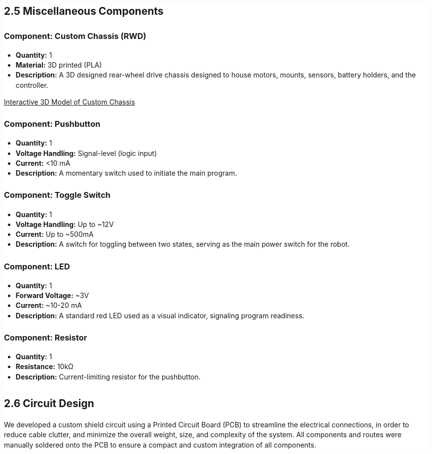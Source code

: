 ## 2.5 Miscellaneous Components

### **Component:** **Custom Chassis (RWD)**

* **Quantity:** 1
* **Material:** 3D printed (PLA)
* **Description:** A 3D designed rear-wheel drive chassis designed to house motors, mounts, sensors, battery holders, and the controller.

[Interactive 3D Model of Custom Chassis](https://alexp7608.github.io/VizDrive-pruebas/embeds/interactive_chassis.html)

### **Component:** **Pushbutton**

* **Quantity:** 1
* **Voltage Handling:** Signal-level (logic input)
* **Current:** <10 mA
* **Description:** A momentary switch used to initiate the main program.

### **Component:** **Toggle Switch**

* **Quantity:** 1
* **Voltage Handling:** Up to ~12V
* **Current:** Up to ~500mA
* **Description:** A switch for toggling between two states, serving as the main power switch for the robot.

### **Component:** **LED**

* **Quantity:** 1
* **Forward Voltage:** ~3V
* **Current:** ~10-20 mA
* **Description:** A standard red LED used as a visual indicator, signaling program readiness.

### **Component:** **Resistor**

* **Quantity:** 1
* **Resistance:** 10kΩ
* **Description:** Current-limiting resistor for the pushbutton.

## 2.6 Circuit Design

We developed a custom shield circuit using a Printed Circuit Board (PCB) to streamline the electrical connections, in order to reduce cable clutter, and minimize the overall weight, size, and complexity of the system. All components and routes were manually soldered onto the PCB to ensure a compact and custom integration of all components.
